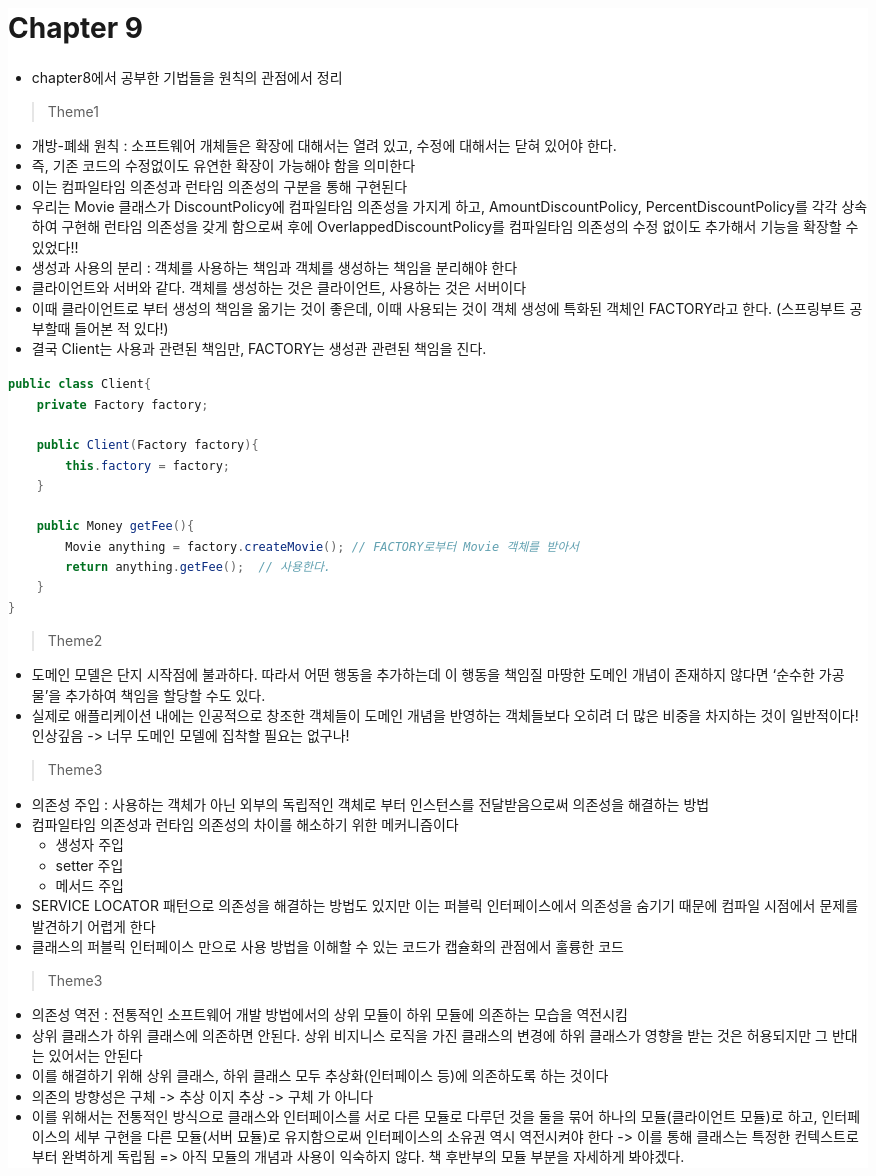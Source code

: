 # Chapter 9
- chapter8에서 공부한 기법들을 원칙의 관점에서 정리

>Theme1
- 개방-폐쇄 원칙 : 소프트웨어 개체들은 확장에 대해서는 열려 있고, 수정에 대해서는 닫혀 있어야 한다.
- 즉, 기존 코드의 수정없이도 유연한 확장이 가능해야 함을 의미한다
- 이는 컴파일타임 의존성과 런타임 의존성의 구분을 통해 구현된다
- 우리는 Movie 클래스가 DiscountPolicy에 컴파일타임 의존성을 가지게 하고, AmountDiscountPolicy, PercentDiscountPolicy를 각각 상속하여 구현해 런타임 의존성을 갖게 함으로써 후에 OverlappedDiscountPolicy를 컴파일타임 의존성의 수정 없이도 추가해서 기능을 확장할 수 있었다!!
- 생성과 사용의 분리 : 객체를 사용하는 책임과 객체를 생성하는 책임을 분리해야 한다
- 클라이언트와 서버와 같다. 객체를 생성하는 것은 클라이언트, 사용하는 것은 서버이다
- 이때 클라이언트로 부터 생성의 책임을 옮기는 것이 좋은데, 이때 사용되는 것이 객체 생성에 특화된 객체인 FACTORY라고 한다. (스프링부트 공부할때 들어본 적 있다!)
- 결국 Client는 사용과 관련된 책임만, FACTORY는 생성관 관련된 책임을 진다.
```java
public class Client{
	private Factory factory;
	
	public Client(Factory factory){
		this.factory = factory;
	}
	
	public Money getFee(){
		Movie anything = factory.createMovie(); // FACTORY로부터 Movie 객체를 받아서 
		return anything.getFee();  // 사용한다.
	}
}
```
> Theme2
- 도메인 모델은 단지 시작점에 불과하다. 따라서 어떤 행동을 추가하는데 이 행동을 책임질 마땅한 도메인 개념이 존재하지 않다면 ‘순수한 가공물’을 추가하여 책임을 할당할 수도 있다.
- 실제로 애플리케이션 내에는 인공적으로 창조한 객체들이 도메인 개념을 반영하는 객체들보다 오히려 더 많은 비중을 차지하는 것이 일반적이다! 인상깊음 -> 너무 도메인 모델에 집착할 필요는 없구나!

>Theme3
- 의존성 주입 : 사용하는 객체가 아닌 외부의 독립적인 객체로 부터 인스턴스를 전달받음으로써 의존성을 해결하는 방법
- 컴파일타임 의존성과 런타임 의존성의 차이를 해소하기 위한 메커니즘이다
  - 생성자 주입
  - setter 주입
  - 메서드 주입
- SERVICE LOCATOR 패턴으로 의존성을 해결하는 방법도 있지만 이는 퍼블릭 인터페이스에서 의존성을 숨기기 때문에 컴파일 시점에서 문제를 발견하기 어렵게 한다
- 클래스의 퍼블릭 인터페이스 만으로 사용 방법을 이해할 수 있는 코드가 캡슐화의 관점에서 훌륭한 코드

>Theme3
- 의존성 역전 : 전통적인 소프트웨어 개발 방법에서의 상위 모듈이 하위 모듈에 의존하는 모습을 역전시킴
- 상위 클래스가 하위 클래스에 의존하면 안된다. 상위 비지니스 로직을 가진 클래스의 변경에 하위 클래스가 영향을 받는 것은 허용되지만 그 반대는 있어서는 안된다
- 이를 해결하기 위해 상위 클래스, 하위 클래스 모두 추상화(인터페이스 등)에 의존하도록 하는 것이다
- 의존의 방향성은 구체 -> 추상 이지 추상 -> 구체 가 아니다
- 이를 위해서는 전통적인 방식으로 클래스와 인터페이스를 서로 다른 모듈로 다루던 것을 둘을 묶어 하나의 모듈(클라이언트 모듈)로 하고, 인터페이스의 세부 구현을 다른 모듈(서버 묘듈)로 유지함으로써 인터페이스의 소유권 역시 역전시켜야 한다 -> 이를 통해 클래스는 특정한 컨텍스트로부터 완벽하게 독립됨
  => 아직 모듈의 개념과 사용이 익숙하지 않다. 책 후반부의 모듈 부분을 자세하게 봐야겠다.

